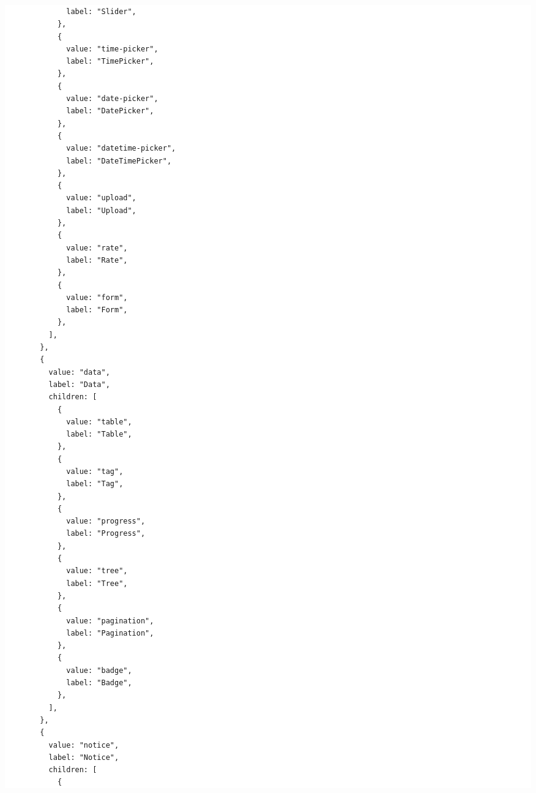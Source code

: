 ```html
              label: "Slider",
            },
            {
              value: "time-picker",
              label: "TimePicker",
            },
            {
              value: "date-picker",
              label: "DatePicker",
            },
            {
              value: "datetime-picker",
              label: "DateTimePicker",
            },
            {
              value: "upload",
              label: "Upload",
            },
            {
              value: "rate",
              label: "Rate",
            },
            {
              value: "form",
              label: "Form",
            },
          ],
        },
        {
          value: "data",
          label: "Data",
          children: [
            {
              value: "table",
              label: "Table",
            },
            {
              value: "tag",
              label: "Tag",
            },
            {
              value: "progress",
              label: "Progress",
            },
            {
              value: "tree",
              label: "Tree",
            },
            {
              value: "pagination",
              label: "Pagination",
            },
            {
              value: "badge",
              label: "Badge",
            },
          ],
        },
        {
          value: "notice",
          label: "Notice",
          children: [
            {
```